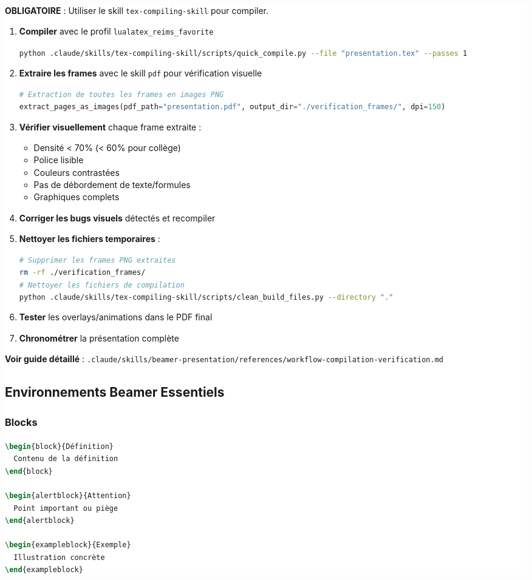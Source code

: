 **OBLIGATOIRE** : Utiliser le skill `tex-compiling-skill` pour compiler.

1. **Compiler** avec le profil `lualatex_reims_favorite`
   ```bash
   python .claude/skills/tex-compiling-skill/scripts/quick_compile.py --file "presentation.tex" --passes 1
   ```

2. **Extraire les frames** avec le skill `pdf` pour vérification visuelle
   ```python
   # Extraction de toutes les frames en images PNG
   extract_pages_as_images(pdf_path="presentation.pdf", output_dir="./verification_frames/", dpi=150)
   ```

3. **Vérifier visuellement** chaque frame extraite :
   - Densité < 70% (< 60% pour collège)
   - Police lisible
   - Couleurs contrastées
   - Pas de débordement de texte/formules
   - Graphiques complets

4. **Corriger les bugs visuels** détectés et recompiler

5. **Nettoyer les fichiers temporaires** :
   ```bash
   # Supprimer les frames PNG extraites
   rm -rf ./verification_frames/
   # Nettoyer les fichiers de compilation
   python .claude/skills/tex-compiling-skill/scripts/clean_build_files.py --directory "."
   ```

6. **Tester** les overlays/animations dans le PDF final

7. **Chronométrer** la présentation complète

**Voir guide détaillé** : `.claude/skills/beamer-presentation/references/workflow-compilation-verification.md`

## Environnements Beamer Essentiels

### Blocks

```latex
\begin{block}{Définition}
  Contenu de la définition
\end{block}

\begin{alertblock}{Attention}
  Point important ou piège
\end{alertblock}

\begin{exampleblock}{Exemple}
  Illustration concrète
\end{exampleblock}
```
